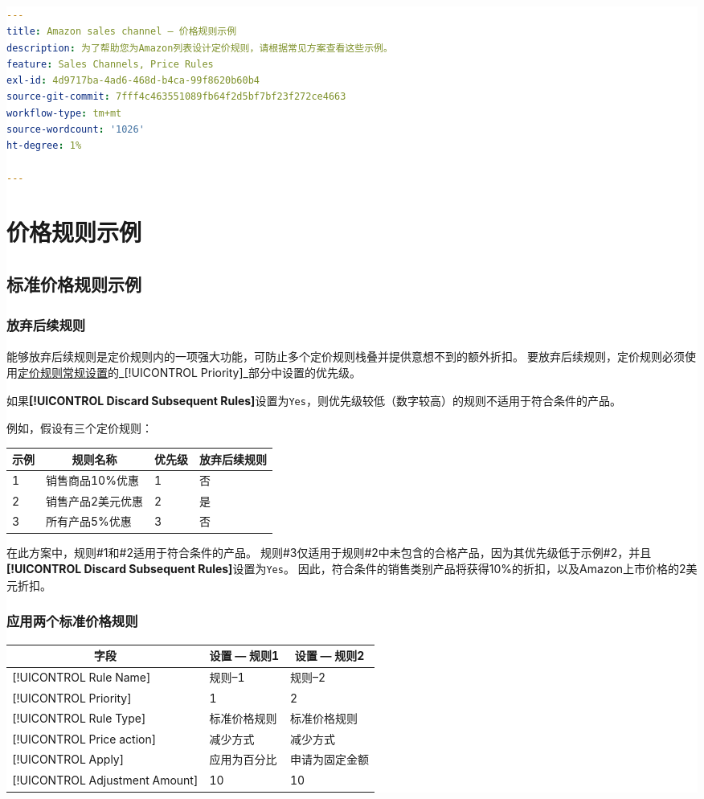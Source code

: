 ```yaml
---
title: Amazon sales channel — 价格规则示例
description: 为了帮助您为Amazon列表设计定价规则，请根据常见方案查看这些示例。
feature: Sales Channels, Price Rules
exl-id: 4d9717ba-4ad6-468d-b4ca-99f8620b60b4
source-git-commit: 7fff4c463551089fb64f2d5bf7bf23f272ce4663
workflow-type: tm+mt
source-wordcount: '1026'
ht-degree: 1%

---
```


# 价格规则示例

## 标准价格规则示例

### 放弃后续规则

能够放弃后续规则是定价规则内的一项强大功能，可防止多个定价规则栈叠并提供意想不到的额外折扣。 要放弃后续规则，定价规则必须使用[定价规则常规设置](./pricing-rule-general-settings.md)的&#x200B;_[!UICONTROL Priority]_部分中设置的优先级。

如果&#x200B;**[!UICONTROL Discard Subsequent Rules]**&#x200B;设置为`Yes`，则优先级较低（数字较高）的规则不适用于符合条件的产品。

例如，假设有三个定价规则：

| 示例 | 规则名称 | 优先级 | 放弃后续规则 |
|---------|-----------------------|----------|-------------------------|
| 1 | 销售商品10%优惠 | 1 | 否 |
| 2 | 销售产品2美元优惠 | 2 | 是 |
| 3 | 所有产品5%优惠 | 3 | 否 |

在此方案中，规则#1和#2适用于符合条件的产品。 规则#3仅适用于规则#2中未包含的合格产品，因为其优先级低于示例#2，并且&#x200B;**[!UICONTROL Discard Subsequent Rules]**&#x200B;设置为`Yes`。 因此，符合条件的销售类别产品将获得10%的折扣，以及Amazon上市价格的2美元折扣。

### 应用两个标准价格规则

| 字段 | 设置 — 规则1 | 设置 — 规则2 |
|--------------------------------|---------------------|-----------------------|
| [!UICONTROL Rule Name] | 规则–1 | 规则–2 |
| [!UICONTROL Priority] | 1 | 2 |
| [!UICONTROL Rule Type] | 标准价格规则 | 标准价格规则 |
| [!UICONTROL Price action] | 减少方式 | 减少方式 |
| [!UICONTROL Apply] | 应用为百分比 | 申请为固定金额 |
| [!UICONTROL Adjustment Amount] | 10 | 10 |
